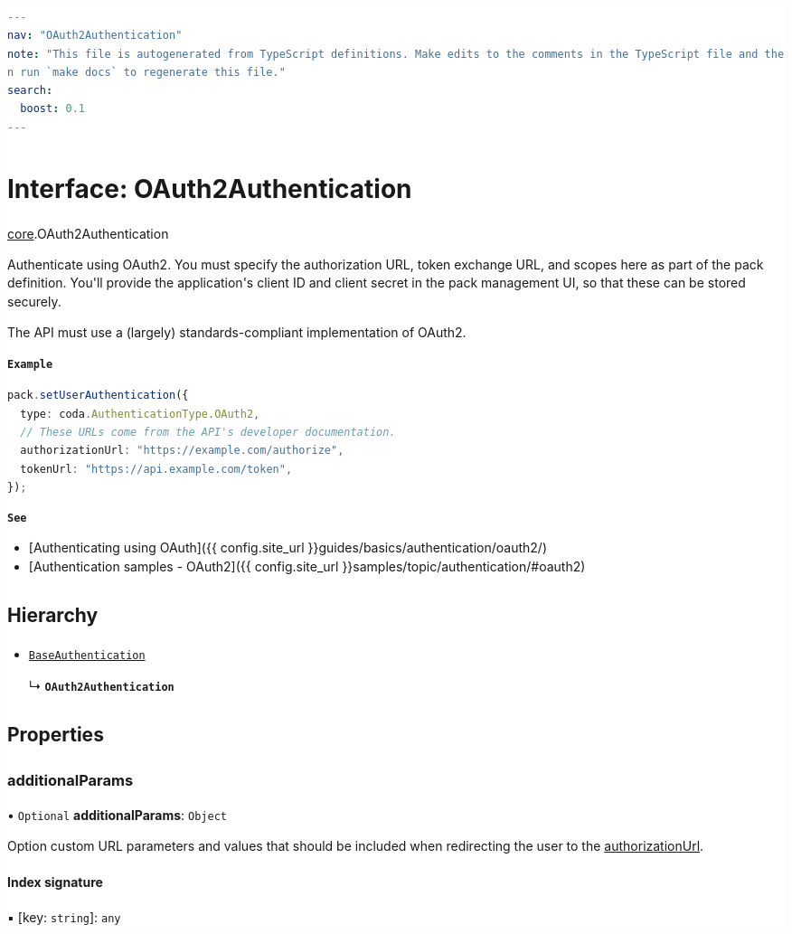 ```yaml
---
nav: "OAuth2Authentication"
note: "This file is autogenerated from TypeScript definitions. Make edits to the comments in the TypeScript file and then run `make docs` to regenerate this file."
search:
  boost: 0.1
---
```

# Interface: OAuth2Authentication

[core](../modules/core.md).OAuth2Authentication

Authenticate using OAuth2. You must specify the authorization URL, token exchange URL, and
scopes here as part of the pack definition. You'll provide the application's client ID and
client secret in the pack management UI, so that these can be stored securely.

The API must use a (largely) standards-compliant implementation of OAuth2.

**`Example`**

```ts
pack.setUserAuthentication({
  type: coda.AuthenticationType.OAuth2,
  // These URLs come from the API's developer documentation.
  authorizationUrl: "https://example.com/authorize",
  tokenUrl: "https://api.example.com/token",
});
```

**`See`**

 - [Authenticating using OAuth]({{ config.site_url }}guides/basics/authentication/oauth2/)
 - [Authentication samples - OAuth2]({{ config.site_url }}samples/topic/authentication/#oauth2)

## Hierarchy

- [`BaseAuthentication`](core.BaseAuthentication.md)

  ↳ **`OAuth2Authentication`**

## Properties

### additionalParams

• `Optional` **additionalParams**: `Object`

Option custom URL parameters and values that should be included when redirecting the
user to the [authorizationUrl](core.OAuth2Authentication.md#authorizationurl).

#### Index signature

▪ [key: `string`]: `any`
